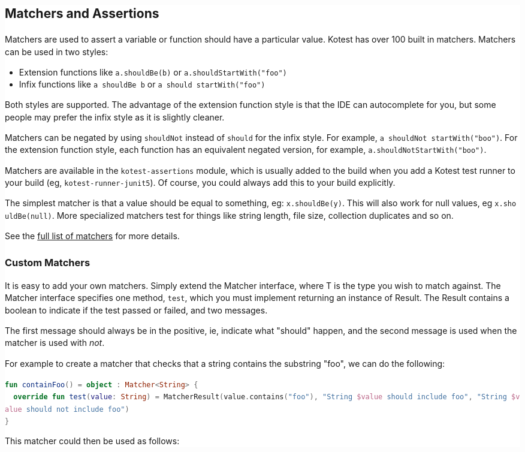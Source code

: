 








Matchers and Assertions
--------

Matchers are used to assert a variable or function should have a particular value.
Kotest has over 100 built in matchers. Matchers can be used in two styles:

* Extension functions like `a.shouldBe(b)` or `a.shouldStartWith("foo")`
* Infix functions like `a shouldBe b` or `a should startWith("foo")`

Both styles are supported. The advantage of the extension function style is that the IDE can autocomplete for you,
but some people may prefer the infix style as it is slightly cleaner.

Matchers can be negated by using `shouldNot` instead of `should` for the infix style. For example, `a shouldNot startWith("boo")`.
For the extension function style, each function has an equivalent negated version, for example, `a.shouldNotStartWith("boo")`.

Matchers are available in the `kotest-assertions` module, which is usually added to the build
when you add a Kotest test runner to your build (eg, `kotest-runner-junit5`). Of course, you could always add
this to your build explicitly.

The simplest matcher is that a value should be equal to something, eg: `x.shouldBe(y)`.
This will also work for null values, eg `x.shouldBe(null)`. More specialized matchers test for things like string length, file size,
 collection duplicates and so on.

See the [full list of matchers](matchers.md) for more details.

### Custom Matchers

It is easy to add your own matchers. Simply extend the Matcher<T> interface, where T is the type you wish to match against.
The Matcher interface specifies one method, `test`, which you must implement returning an instance of Result.
The Result contains a boolean to indicate if the test passed or failed, and two messages.

The first message should always be in the positive, ie, indicate what "should" happen, and the second message
is used when the matcher is used with _not_.

For example to create a matcher that checks that a string contains the substring "foo", we can do the following:

```kotlin
fun containFoo() = object : Matcher<String> {
  override fun test(value: String) = MatcherResult(value.contains("foo"), "String $value should include foo", "String $value should not include foo")
}
```
This matcher could then be used as follows:
